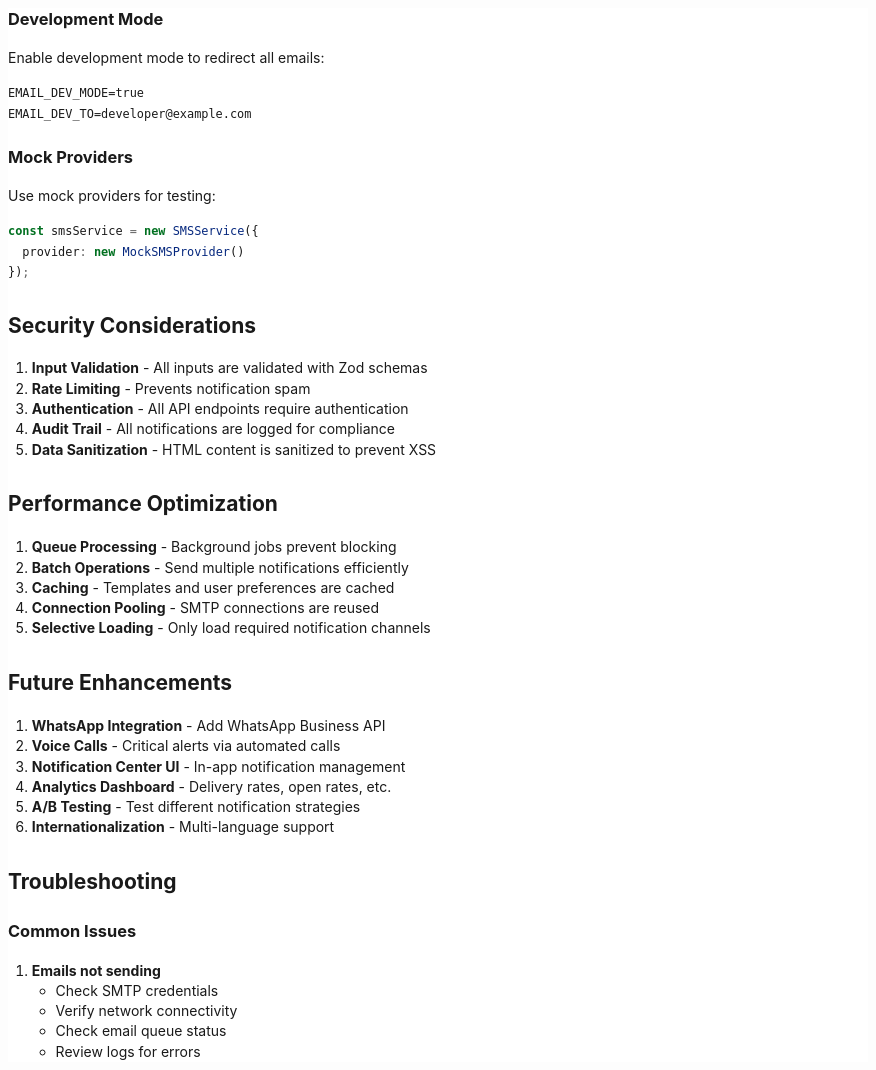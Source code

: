 ### Development Mode

Enable development mode to redirect all emails:
```env
EMAIL_DEV_MODE=true
EMAIL_DEV_TO=developer@example.com
```

### Mock Providers

Use mock providers for testing:
```typescript
const smsService = new SMSService({
  provider: new MockSMSProvider()
});
```

## Security Considerations

1. **Input Validation** - All inputs are validated with Zod schemas
2. **Rate Limiting** - Prevents notification spam
3. **Authentication** - All API endpoints require authentication
4. **Audit Trail** - All notifications are logged for compliance
5. **Data Sanitization** - HTML content is sanitized to prevent XSS

## Performance Optimization

1. **Queue Processing** - Background jobs prevent blocking
2. **Batch Operations** - Send multiple notifications efficiently
3. **Caching** - Templates and user preferences are cached
4. **Connection Pooling** - SMTP connections are reused
5. **Selective Loading** - Only load required notification channels

## Future Enhancements

1. **WhatsApp Integration** - Add WhatsApp Business API
2. **Voice Calls** - Critical alerts via automated calls
3. **Notification Center UI** - In-app notification management
4. **Analytics Dashboard** - Delivery rates, open rates, etc.
5. **A/B Testing** - Test different notification strategies
6. **Internationalization** - Multi-language support

## Troubleshooting

### Common Issues

1. **Emails not sending**
   - Check SMTP credentials
   - Verify network connectivity
   - Check email queue status
   - Review logs for errors
